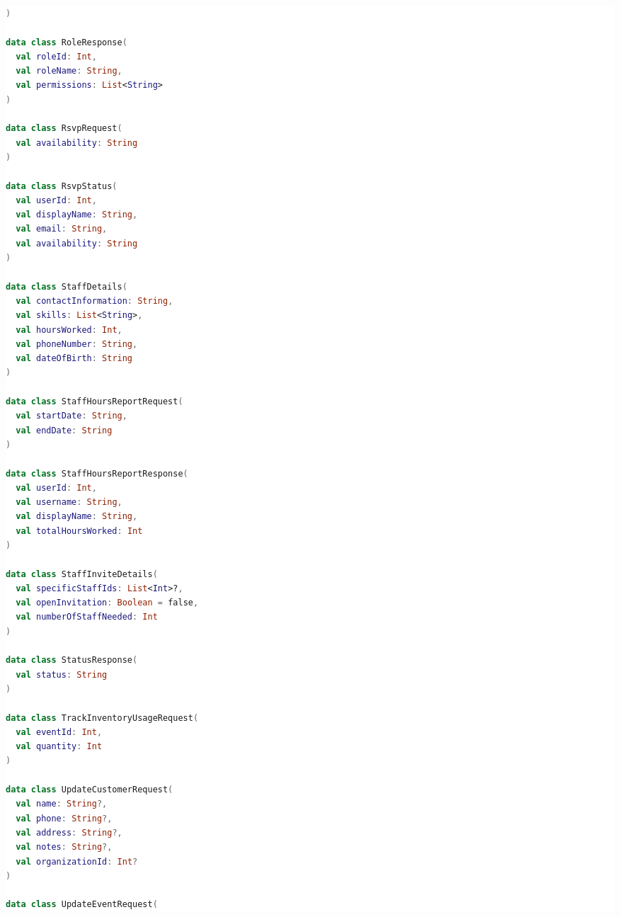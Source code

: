 ```kotlin
)

data class RoleResponse(
  val roleId: Int, 
  val roleName: String, 
  val permissions: List<String>
)

data class RsvpRequest(
  val availability: String
)

data class RsvpStatus(
  val userId: Int, 
  val displayName: String, 
  val email: String, 
  val availability: String
)

data class StaffDetails(
  val contactInformation: String, 
  val skills: List<String>, 
  val hoursWorked: Int, 
  val phoneNumber: String, 
  val dateOfBirth: String
)

data class StaffHoursReportRequest(
  val startDate: String, 
  val endDate: String
)

data class StaffHoursReportResponse(
  val userId: Int, 
  val username: String, 
  val displayName: String, 
  val totalHoursWorked: Int
)

data class StaffInviteDetails(
  val specificStaffIds: List<Int>?, 
  val openInvitation: Boolean = false, 
  val numberOfStaffNeeded: Int
)

data class StatusResponse(
  val status: String
)

data class TrackInventoryUsageRequest(
  val eventId: Int, 
  val quantity: Int
)

data class UpdateCustomerRequest(
  val name: String?, 
  val phone: String?, 
  val address: String?, 
  val notes: String?, 
  val organizationId: Int?
)

data class UpdateEventRequest(
```